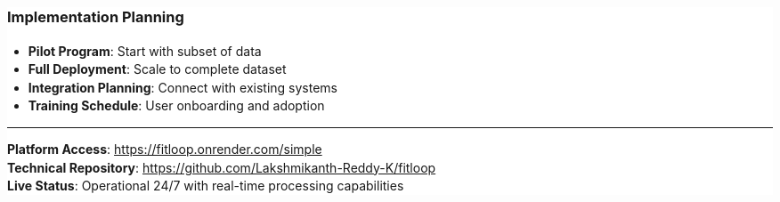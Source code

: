 ### **Implementation Planning**
- **Pilot Program**: Start with subset of data
- **Full Deployment**: Scale to complete dataset
- **Integration Planning**: Connect with existing systems
- **Training Schedule**: User onboarding and adoption

---

**Platform Access**: https://fitloop.onrender.com/simple  
**Technical Repository**: https://github.com/Lakshmikanth-Reddy-K/fitloop  
**Live Status**: Operational 24/7 with real-time processing capabilities